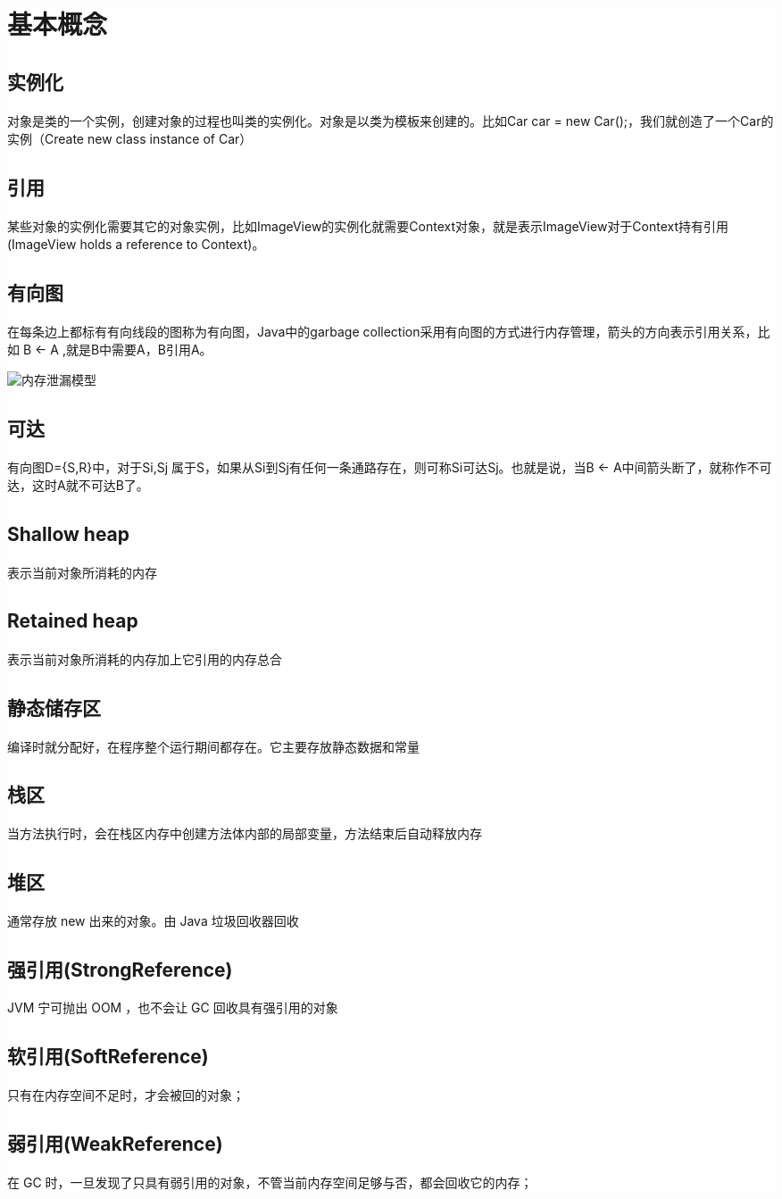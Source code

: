# 基本概念 #

## 实例化 ##
对象是类的一个实例，创建对象的过程也叫类的实例化。对象是以类为模板来创建的。比如Car car = new Car();，我们就创造了一个Car的实例（Create new class instance of Car）

## 引用 ##
某些对象的实例化需要其它的对象实例，比如ImageView的实例化就需要Context对象，就是表示ImageView对于Context持有引用(ImageView holds a reference to Context)。

## 有向图 ##
在每条边上都标有有向线段的图称为有向图，Java中的garbage collection采用有向图的方式进行内存管理，箭头的方向表示引用关系，比如 B ← A ,就是B中需要A，B引用A。

![内存泄漏模型](http://i.imgur.com/y0WILeI.png)

## 可达 ##
有向图D={S,R}中，对于Si,Sj 属于S，如果从Si到Sj有任何一条通路存在，则可称Si可达Sj。也就是说，当B ← A中间箭头断了，就称作不可达，这时A就不可达B了。

## Shallow heap ##
表示当前对象所消耗的内存

## Retained heap ##
表示当前对象所消耗的内存加上它引用的内存总合

## 静态储存区 ##
编译时就分配好，在程序整个运行期间都存在。它主要存放静态数据和常量

## 栈区 ##
当方法执行时，会在栈区内存中创建方法体内部的局部变量，方法结束后自动释放内存

## 堆区 ##
通常存放 new 出来的对象。由 Java 垃圾回收器回收

## 强引用(StrongReference) ##
JVM 宁可抛出 OOM ，也不会让 GC 回收具有强引用的对象

## 软引用(SoftReference) ##
只有在内存空间不足时，才会被回的对象；

## 弱引用(WeakReference) ##
在 GC 时，一旦发现了只具有弱引用的对象，不管当前内存空间足够与否，都会回收它的内存；
